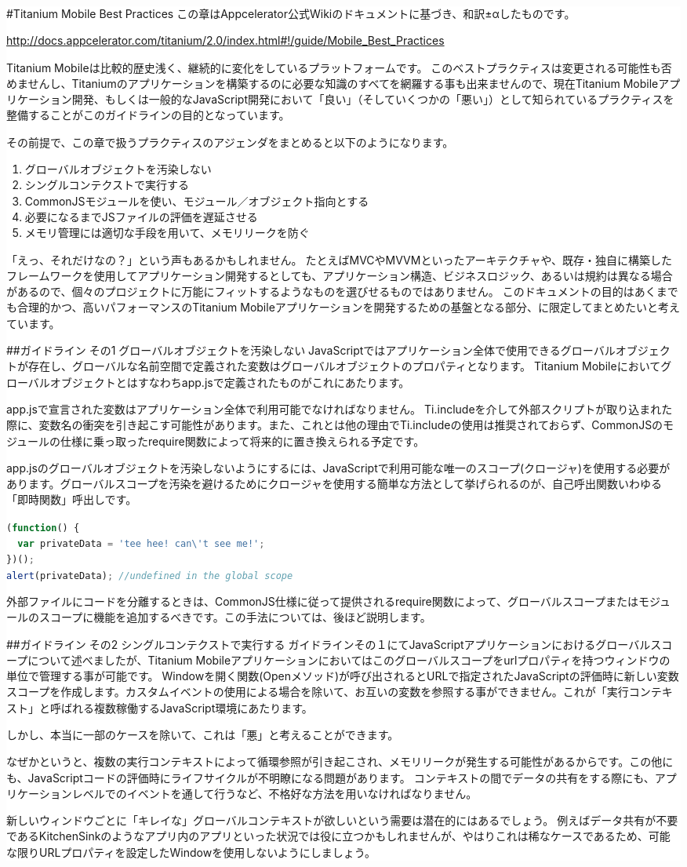 #Titanium Mobile Best Practices
この章はAppcelerator公式Wikiのドキュメントに基づき、和訳±αしたものです。
>
http://docs.appcelerator.com/titanium/2.0/index.html#!/guide/Mobile_Best_Practices

Titanium Mobileは比較的歴史浅く、継続的に変化をしているプラットフォームです。
このベストプラクティスは変更される可能性も否めませんし、Titaniumのアプリケーションを構築するのに必要な知識のすべてを網羅する事も出来ませんので、現在Titanium Mobileアプリケーション開発、もしくは一般的なJavaScript開発において「良い」（そしていくつかの「悪い」）として知られているプラクティスを整備することがこのガイドラインの目的となっています。

その前提で、この章で扱うプラクティスのアジェンダをまとめると以下のようになります。

1. グローバルオブジェクトを汚染しない
2. シングルコンテクストで実行する
3. CommonJSモジュールを使い、モジュール／オブジェクト指向とする
4. 必要になるまでJSファイルの評価を遅延させる
5. メモリ管理には適切な手段を用いて、メモリリークを防ぐ

「えっ、それだけなの？」という声もあるかもしれません。
たとえばMVCやMVVMといったアーキテクチャや、既存・独自に構築したフレームワークを使用してアプリケーション開発するとしても、アプリケーション構造、ビジネスロジック、あるいは規約は異なる場合があるので、個々のプロジェクトに万能にフィットするようなものを選びせるものではありません。
このドキュメントの目的はあくまでも合理的かつ、高いパフォーマンスのTitanium Mobileアプリケーションを開発するための基盤となる部分、に限定してまとめたいと考えています。

##ガイドライン その1 グローバルオブジェクトを汚染しない
JavaScriptではアプリケーション全体で使用できるグローバルオブジェクトが存在し、グローバルな名前空間で定義された変数はグローバルオブジェクトのプロパティとなります。
Titanium Mobileにおいてグローバルオブジェクトとはすなわちapp.jsで定義されたものがこれにあたります。

app.jsで宣言された変数はアプリケーション全体で利用可能でなければなりません。
Ti.includeを介して外部スクリプトが取り込まれた際に、変数名の衝突を引き起こす可能性があります。また、これとは他の理由でTi.includeの使用は推奨されておらず、CommonJSのモジュールの仕様に乗っ取ったrequire関数によって将来的に置き換えられる予定です。

app.jsのグローバルオブジェクトを汚染しないようにするには、JavaScriptで利用可能な唯一のスコープ(クロージャ)を使用する必要があります。グローバルスコープを汚染を避けるためにクロージャを使用する簡単な方法として挙げられるのが、自己呼出関数いわゆる「即時関数」呼出しです。


```JavaScript
(function() {
  var privateData = 'tee hee! can\'t see me!';
})();
alert(privateData); //undefined in the global scope
```

外部ファイルにコードを分離するときは、CommonJS仕様に従って提供されるrequire関数によって、グローバルスコープまたはモジュールのスコープに機能を追加するべきです。この手法については、後ほど説明します。

##ガイドライン その2 シングルコンテクストで実行する
ガイドラインその１にてJavaScriptアプリケーションにおけるグローバルスコープについて述べましたが、Titanium Mobileアプリケーションにおいてはこのグローバルスコープをurlプロパティを持つウィンドウの単位で管理する事が可能です。
Windowを開く関数(Openメソッド)が呼び出されるとURLで指定されたJavaScriptの評価時に新しい変数スコープを作成します。カスタムイベントの使用による場合を除いて、お互いの変数を参照する事ができません。これが「実行コンテキスト」と呼ばれる複数稼働するJavaScript環境にあたります。

しかし、本当に一部のケースを除いて、これは「悪」と考えることができます。

なぜかというと、複数の実行コンテキストによって循環参照が引き起こされ、メモリリークが発生する可能性があるからです。この他にも、JavaScriptコードの評価時にライフサイクルが不明瞭になる問題があります。
コンテキストの間でデータの共有をする際にも、アプリケーションレベルでのイベントを通して行うなど、不格好な方法を用いなければなりません。

新しいウィンドウごとに「キレイな」グローバルコンテキストが欲しいという需要は潜在的にはあるでしょう。
例えばデータ共有が不要であるKitchenSinkのようなアプリ内のアプリといった状況では役に立つかもしれませんが、やはりこれは稀なケースであるため、可能な限りURLプロパティを設定したWindowを使用しないようにしましょう。
